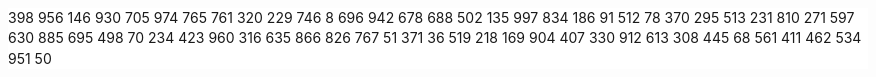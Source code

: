 398
956
146
930
705
974
765
761
320
229
746
8
696
942
678
688
502
135
997
834
186
91
512
78
370
295
513
231
810
271
597
630
885
695
498
70
234
423
960
316
635
866
826
767
51
371
36
519
218
169
904
407
330
912
613
308
445
68
561
411
462
534
951
50